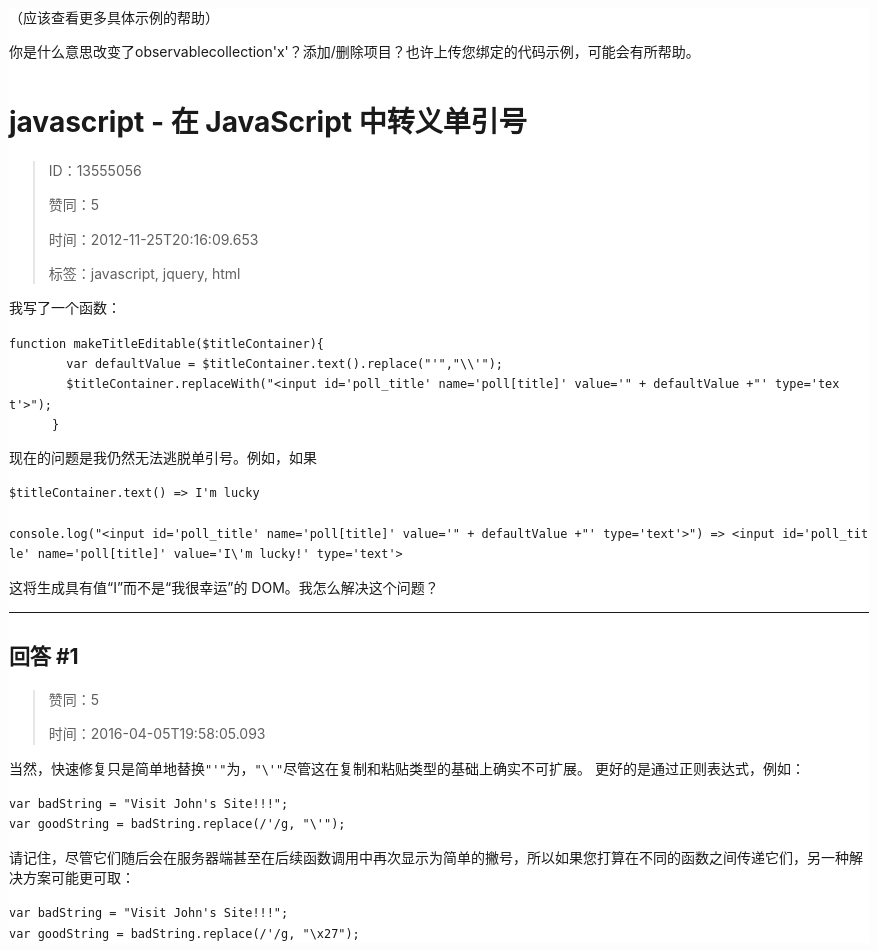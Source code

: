 （应该查看更多具体示例的帮助）

你是什​​么意思改变了observablecollection'x'？添加/删除项目？也许上传您绑定的代码示例，可能会有所帮助。

# javascript - 在 JavaScript 中转义单引号

> ID：13555056
> 
> 赞同：5
> 
> 时间：2012-11-25T20:16:09.653
> 
> 标签：javascript, jquery, html

我写了一个函数：

```
function makeTitleEditable($titleContainer){
        var defaultValue = $titleContainer.text().replace("'","\\'");
        $titleContainer.replaceWith("<input id='poll_title' name='poll[title]' value='" + defaultValue +"' type='text'>");
      } 
```

现在的问题是我仍然无法逃脱单引号。例如，如果

```
$titleContainer.text() => I'm lucky

console.log("<input id='poll_title' name='poll[title]' value='" + defaultValue +"' type='text'>") => <input id='poll_title' name='poll[title]' value='I\'m lucky!' type='text'> 
```

这将生成具有值“I”而不是“我很幸运”的 DOM。我怎么解决这个问题？

* * *

## 回答 #1

> 赞同：5
> 
> 时间：2016-04-05T19:58:05.093

当然，快速修复只是简单地替换`"'"`为，`"\'"`尽管这在复制和粘贴类型的基础上确实不可扩展。
更好的是通过正则表达式，例如：

```
var badString = "Visit John's Site!!!";
var goodString = badString.replace(/'/g, "\'"); 
```

请记住，尽管它们随后会在服务器端甚至在后续函数调用中再次显示为简单的撇号，所以如果您打算在不同的函数之间传递它们，另一种解决方案可能更可取：

```
var badString = "Visit John's Site!!!";
var goodString = badString.replace(/'/g, "\x27"); 
```
